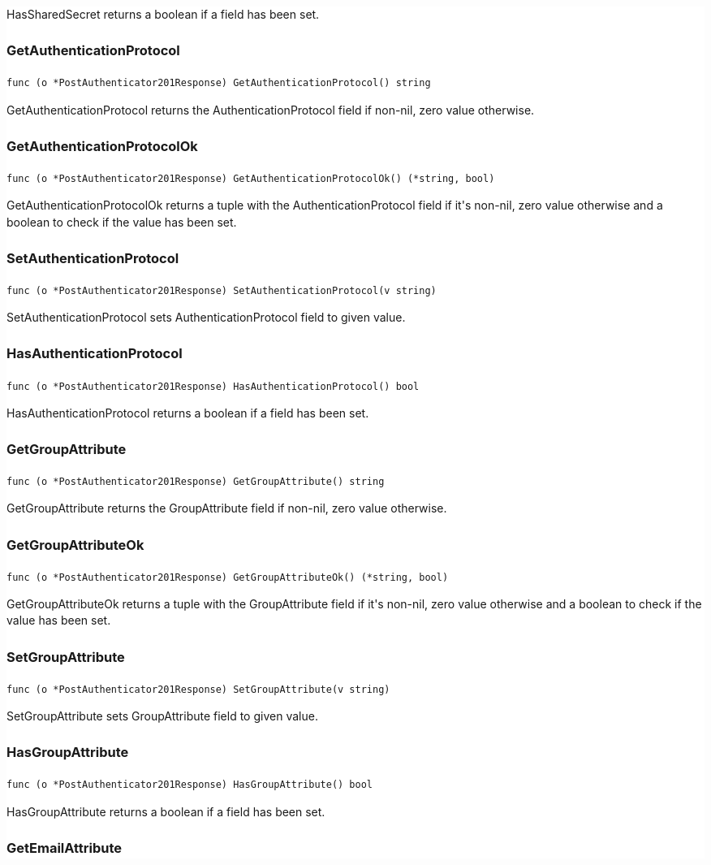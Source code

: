 HasSharedSecret returns a boolean if a field has been set.

### GetAuthenticationProtocol

`func (o *PostAuthenticator201Response) GetAuthenticationProtocol() string`

GetAuthenticationProtocol returns the AuthenticationProtocol field if non-nil, zero value otherwise.

### GetAuthenticationProtocolOk

`func (o *PostAuthenticator201Response) GetAuthenticationProtocolOk() (*string, bool)`

GetAuthenticationProtocolOk returns a tuple with the AuthenticationProtocol field if it's non-nil, zero value otherwise
and a boolean to check if the value has been set.

### SetAuthenticationProtocol

`func (o *PostAuthenticator201Response) SetAuthenticationProtocol(v string)`

SetAuthenticationProtocol sets AuthenticationProtocol field to given value.

### HasAuthenticationProtocol

`func (o *PostAuthenticator201Response) HasAuthenticationProtocol() bool`

HasAuthenticationProtocol returns a boolean if a field has been set.

### GetGroupAttribute

`func (o *PostAuthenticator201Response) GetGroupAttribute() string`

GetGroupAttribute returns the GroupAttribute field if non-nil, zero value otherwise.

### GetGroupAttributeOk

`func (o *PostAuthenticator201Response) GetGroupAttributeOk() (*string, bool)`

GetGroupAttributeOk returns a tuple with the GroupAttribute field if it's non-nil, zero value otherwise
and a boolean to check if the value has been set.

### SetGroupAttribute

`func (o *PostAuthenticator201Response) SetGroupAttribute(v string)`

SetGroupAttribute sets GroupAttribute field to given value.

### HasGroupAttribute

`func (o *PostAuthenticator201Response) HasGroupAttribute() bool`

HasGroupAttribute returns a boolean if a field has been set.

### GetEmailAttribute
